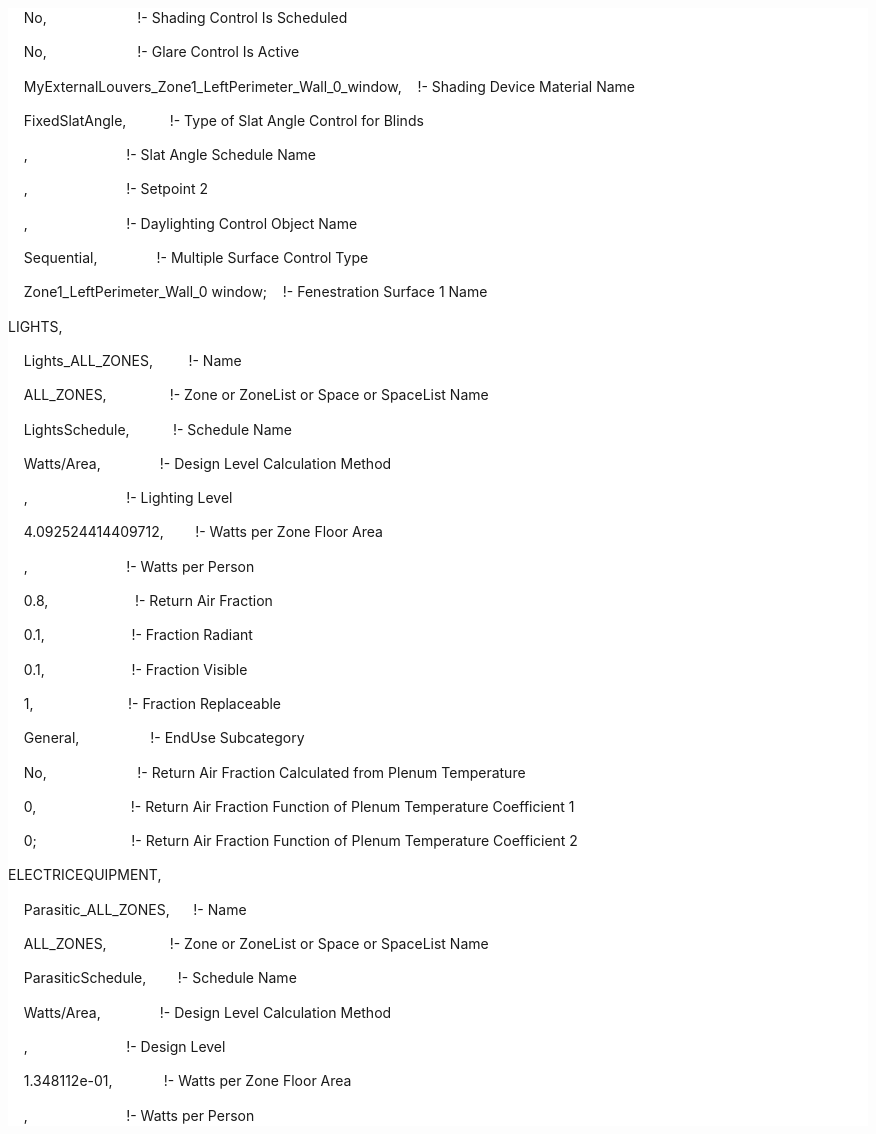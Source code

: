     No,                       !- Shading Control Is Scheduled

    No,                       !- Glare Control Is Active

    MyExternalLouvers_Zone1_LeftPerimeter_Wall_0_window,    !- Shading Device Material Name

    FixedSlatAngle,           !- Type of Slat Angle Control for Blinds

    ,                         !- Slat Angle Schedule Name

    ,                         !- Setpoint 2

    ,                         !- Daylighting Control Object Name

    Sequential,               !- Multiple Surface Control Type

    Zone1_LeftPerimeter_Wall_0 window;    !- Fenestration Surface 1 Name

LIGHTS,

    Lights_ALL_ZONES,         !- Name

    ALL_ZONES,                !- Zone or ZoneList or Space or SpaceList Name

    LightsSchedule,           !- Schedule Name

    Watts/Area,               !- Design Level Calculation Method

    ,                         !- Lighting Level

    4.092524414409712,        !- Watts per Zone Floor Area

    ,                         !- Watts per Person

    0.8,                      !- Return Air Fraction

    0.1,                      !- Fraction Radiant

    0.1,                      !- Fraction Visible

    1,                        !- Fraction Replaceable

    General,                  !- EndUse Subcategory

    No,                       !- Return Air Fraction Calculated from Plenum Temperature

    0,                        !- Return Air Fraction Function of Plenum Temperature Coefficient 1

    0;                        !- Return Air Fraction Function of Plenum Temperature Coefficient 2

ELECTRICEQUIPMENT,

    Parasitic_ALL_ZONES,      !- Name

    ALL_ZONES,                !- Zone or ZoneList or Space or SpaceList Name

    ParasiticSchedule,        !- Schedule Name

    Watts/Area,               !- Design Level Calculation Method

    ,                         !- Design Level

    1.348112e-01,             !- Watts per Zone Floor Area

    ,                         !- Watts per Person
